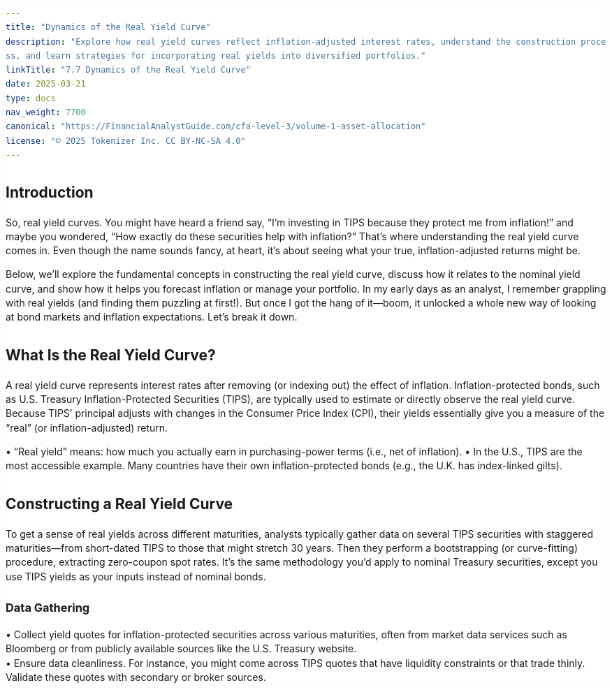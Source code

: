 ```yaml
---
title: "Dynamics of the Real Yield Curve"
description: "Explore how real yield curves reflect inflation-adjusted interest rates, understand the construction process, and learn strategies for incorporating real yields into diversified portfolios."
linkTitle: "7.7 Dynamics of the Real Yield Curve"
date: 2025-03-21
type: docs
nav_weight: 7700
canonical: "https://FinancialAnalystGuide.com/cfa-level-3/volume-1-asset-allocation"
license: "© 2025 Tokenizer Inc. CC BY-NC-SA 4.0"
---
```


## Introduction

So, real yield curves. You might have heard a friend say, “I’m investing in TIPS because they protect me from inflation!” and maybe you wondered, “How exactly do these securities help with inflation?” That’s where understanding the real yield curve comes in. Even though the name sounds fancy, at heart, it’s about seeing what your true, inflation-adjusted returns might be. 

Below, we’ll explore the fundamental concepts in constructing the real yield curve, discuss how it relates to the nominal yield curve, and show how it helps you forecast inflation or manage your portfolio. In my early days as an analyst, I remember grappling with real yields (and finding them puzzling at first!). But once I got the hang of it—boom, it unlocked a whole new way of looking at bond markets and inflation expectations. Let’s break it down.

## What Is the Real Yield Curve?

A real yield curve represents interest rates after removing (or indexing out) the effect of inflation. Inflation-protected bonds, such as U.S. Treasury Inflation-Protected Securities (TIPS), are typically used to estimate or directly observe the real yield curve. Because TIPS’ principal adjusts with changes in the Consumer Price Index (CPI), their yields essentially give you a measure of the “real” (or inflation-adjusted) return.

• “Real yield” means: how much you actually earn in purchasing-power terms (i.e., net of inflation).
• In the U.S., TIPS are the most accessible example. Many countries have their own inflation-protected bonds (e.g., the U.K. has index-linked gilts).

## Constructing a Real Yield Curve

To get a sense of real yields across different maturities, analysts typically gather data on several TIPS securities with staggered maturities—from short-dated TIPS to those that might stretch 30 years. Then they perform a bootstrapping (or curve-fitting) procedure, extracting zero-coupon spot rates. It’s the same methodology you’d apply to nominal Treasury securities, except you use TIPS yields as your inputs instead of nominal bonds.

### Data Gathering
• Collect yield quotes for inflation-protected securities across various maturities, often from market data services such as Bloomberg or from publicly available sources like the U.S. Treasury website.  
• Ensure data cleanliness. For instance, you might come across TIPS quotes that have liquidity constraints or that trade thinly. Validate these quotes with secondary or broker sources.
